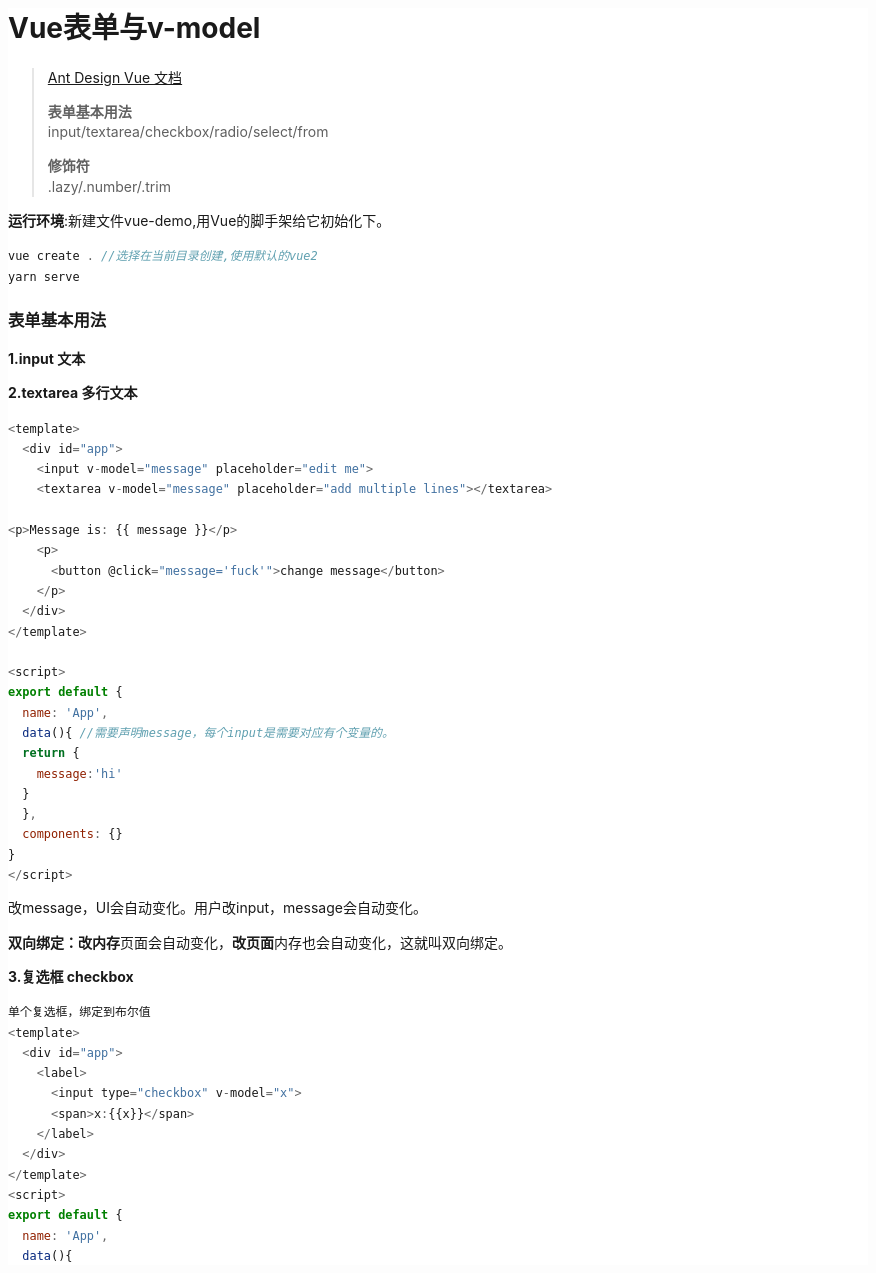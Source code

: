 # Vue表单与v-model
> [Ant Design Vue 文档](https://1x.antdv.com/docs/vue/getting-started-cn/#%E5%BC%95%E5%85%A5-ant-design-vue)
> 
> **表单基本用法**\
> input/textarea/checkbox/radio/select/from
> 
> **修饰符**\
> .lazy/.number/.trim

**运行环境**:新建文件vue-demo,用Vue的脚手架给它初始化下。
```js
vue create . //选择在当前目录创建,使用默认的vue2
yarn serve
```

### 表单基本用法
**1.input 文本**

**2.textarea 多行文本**
```js
<template>
  <div id="app">
    <input v-model="message" placeholder="edit me">
    <textarea v-model="message" placeholder="add multiple lines"></textarea>

<p>Message is: {{ message }}</p>
    <p>
      <button @click="message='fuck'">change message</button>
    </p>
  </div> 
</template>

<script>
export default {
  name: 'App',
  data(){ //需要声明message，每个input是需要对应有个变量的。
  return { 
    message:'hi' 
  }
  },
  components: {}
}
</script>
```
改message，UI会自动变化。用户改input，message会自动变化。

**双向绑定：改内存**页面会自动变化，**改页面**内存也会自动变化，这就叫双向绑定。

**3.复选框 checkbox**
```js
单个复选框，绑定到布尔值
<template>
  <div id="app">
    <label>
      <input type="checkbox" v-model="x">
      <span>x:{{x}}</span>
    </label>
  </div> 
</template>
<script>
export default {
  name: 'App',
  data(){ 
```